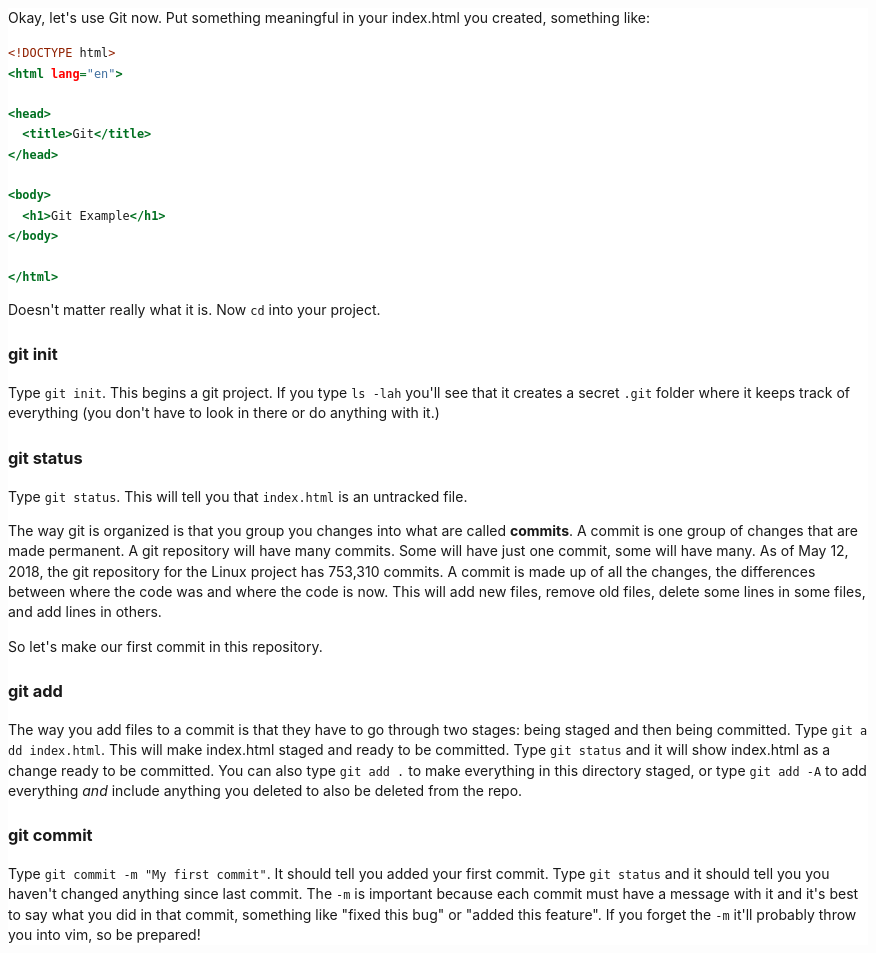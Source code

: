 Okay, let's use Git now. Put something meaningful in your index.html you created, something like:

```htm
<!DOCTYPE html>
<html lang="en">

<head>
  <title>Git</title>
</head>

<body>
  <h1>Git Example</h1>
</body>

</html>
```

Doesn't matter really what it is. Now `cd` into your project.

### git init

Type `git init`. This begins a git project. If you type `ls -lah` you'll see that it creates a secret `.git` folder where it keeps track of everything (you don't have to look in there or do anything with it.)

### git status

Type `git status`. This will tell you that `index.html` is an untracked file.

The way git is organized is that you group you changes into what are called **commits**. A commit is one group of changes that are made permanent. A git repository will have many commits. Some will have just one commit, some will have many. As of May 12, 2018, the git repository for the Linux project has 753,310 commits. A commit is made up of all the changes, the differences between where the code was and where the code is now. This will add new files, remove old files, delete some lines in some files, and add lines in others.

So let's make our first commit in this repository.

### git add

The way you add files to a commit is that they have to go through two stages: being staged and then being committed. Type `git add index.html`. This will make index.html staged and ready to be committed. Type `git status` and it will show index.html as a change ready to be committed. You can also type `git add .` to make everything in this directory staged, or type `git add -A` to add everything _and_ include anything you deleted to also be deleted from the repo.

### git commit

Type `git commit -m "My first commit"`. It should tell you added your first commit. Type `git status` and it should tell you you haven't changed anything since last commit. The `-m` is important because each commit must have a message with it and it's best to say what you did in that commit, something like "fixed this bug" or "added this feature". If you forget the `-m` it'll probably throw you into vim, so be prepared!
